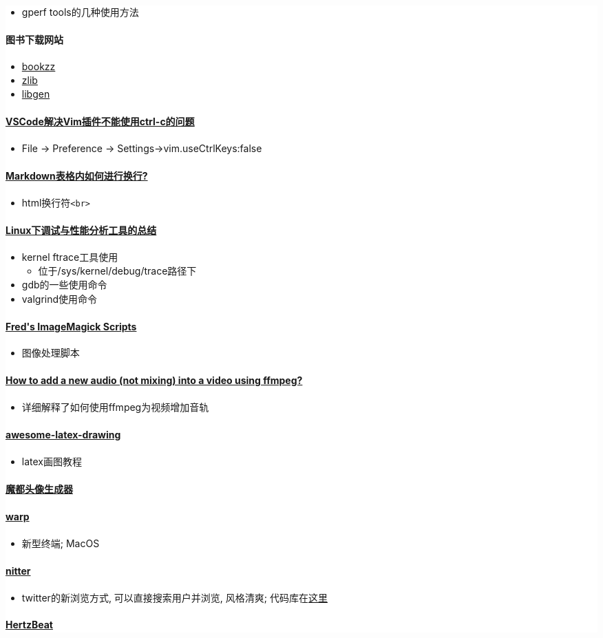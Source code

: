 * gperf tools的几种使用方法

#### 图书下载网站

* [bookzz](https://www.bookzz.ren/?continueFlag=cdb48726f74fe95a2e0a2009a9d8d5b8)
* [zlib](https://zh.libsolutions.net/?continueFlag=cdb48726f74fe95a2e0a2009a9d8d5b8)
* [libgen](https://libgen.li/index.php)

#### [VSCode解决Vim插件不能使用ctrl-c的问题](https://blog.csdn.net/sea_snow/article/details/83375726)

* File -> Preference -> Settings->vim.useCtrlKeys:false

#### [Markdown表格内如何进行换行?](https://blog.csdn.net/microcosmv/article/details/51868178)

* html换行符```<br>```

#### [Linux下调试与性能分析工具的总结](https://developer.aliyun.com/article/632400)

* kernel ftrace工具使用
  * 位于/sys/kernel/debug/trace路径下
* gdb的一些使用命令
* valgrind使用命令

#### [Fred's ImageMagick Scripts](http://www.fmwconcepts.com/imagemagick/space/index.php)

* 图像处理脚本

#### [How to add a new audio (not mixing) into a video using ffmpeg?](https://stackoverflow.com/questions/11779490/how-to-add-a-new-audio-not-mixing-into-a-video-using-ffmpeg#11783474)

* 详细解释了如何使用ffmpeg为视频增加音轨

#### [awesome-latex-drawing](https://github.com/xinychen/awesome-latex-drawing)

* latex画图教程

#### [魔都头像生成器](https://h5.moo-e.com/roomis/?continueFlag=cdb48726f74fe95a2e0a2009a9d8d5b8)

#### [warp](https://www.warp.dev/)

* 新型终端; MacOS

#### [nitter](https://nitter.net/)

* twitter的新浏览方式, 可以直接搜索用户并浏览, 风格清爽; 代码库在[这里](https://github.com/zedeus/nitter)

#### [HertzBeat](https://github.com/dromara/hertzbeat)
